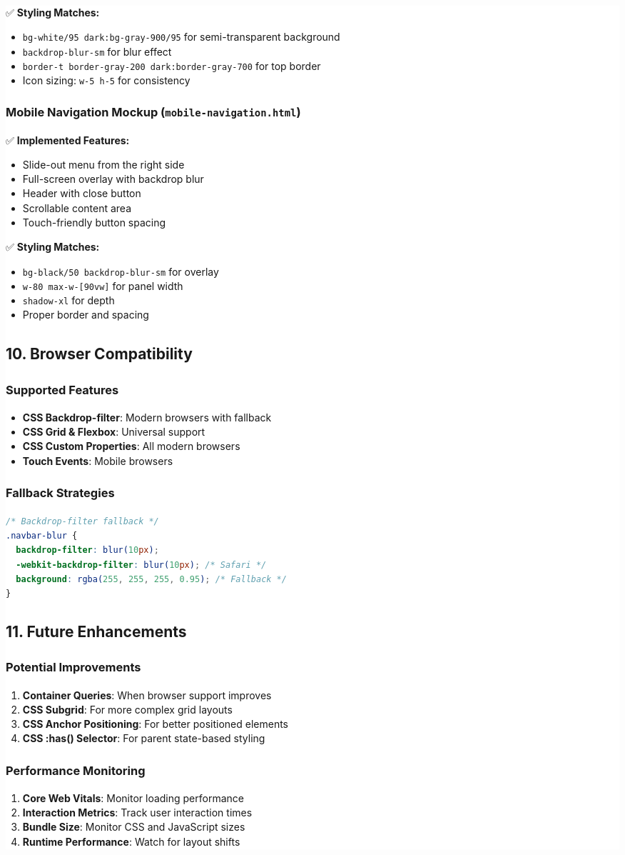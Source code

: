 ✅ **Styling Matches:**
- `bg-white/95 dark:bg-gray-900/95` for semi-transparent background
- `backdrop-blur-sm` for blur effect
- `border-t border-gray-200 dark:border-gray-700` for top border
- Icon sizing: `w-5 h-5` for consistency

### Mobile Navigation Mockup (`mobile-navigation.html`)
✅ **Implemented Features:**
- Slide-out menu from the right side
- Full-screen overlay with backdrop blur
- Header with close button
- Scrollable content area
- Touch-friendly button spacing

✅ **Styling Matches:**
- `bg-black/50 backdrop-blur-sm` for overlay
- `w-80 max-w-[90vw]` for panel width
- `shadow-xl` for depth
- Proper border and spacing

## 10. Browser Compatibility

### Supported Features
- **CSS Backdrop-filter**: Modern browsers with fallback
- **CSS Grid & Flexbox**: Universal support
- **CSS Custom Properties**: All modern browsers
- **Touch Events**: Mobile browsers

### Fallback Strategies
```css
/* Backdrop-filter fallback */
.navbar-blur {
  backdrop-filter: blur(10px);
  -webkit-backdrop-filter: blur(10px); /* Safari */
  background: rgba(255, 255, 255, 0.95); /* Fallback */
}
```

## 11. Future Enhancements

### Potential Improvements
1. **Container Queries**: When browser support improves
2. **CSS Subgrid**: For more complex grid layouts
3. **CSS Anchor Positioning**: For better positioned elements
4. **CSS :has() Selector**: For parent state-based styling

### Performance Monitoring
1. **Core Web Vitals**: Monitor loading performance
2. **Interaction Metrics**: Track user interaction times
3. **Bundle Size**: Monitor CSS and JavaScript sizes
4. **Runtime Performance**: Watch for layout shifts
